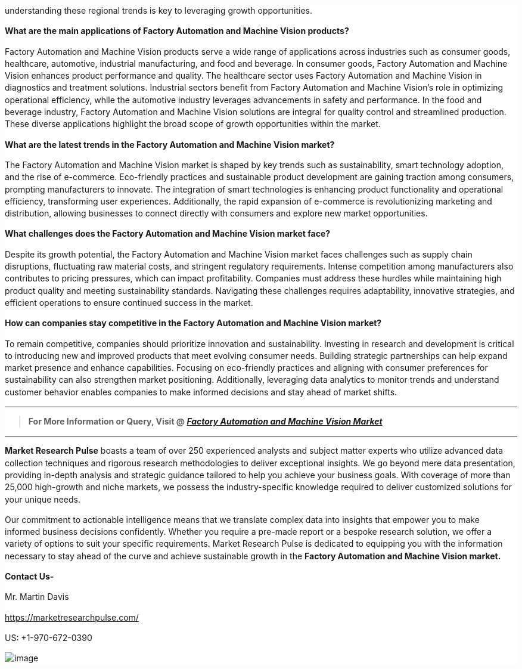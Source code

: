 understanding these regional trends is key to leveraging growth opportunities.</p><p><strong>What are the main applications of Factory Automation and Machine Vision products?</strong></p><p>Factory Automation and Machine Vision products serve a wide range of applications across industries such as consumer goods, healthcare, automotive, industrial manufacturing, and food and beverage. In consumer goods, Factory Automation and Machine Vision enhances product performance and quality. The healthcare sector uses Factory Automation and Machine Vision in diagnostics and treatment solutions. Industrial sectors benefit from Factory Automation and Machine Vision&rsquo;s role in optimizing operational efficiency, while the automotive industry leverages advancements in safety and performance. In the food and beverage industry, Factory Automation and Machine Vision solutions are integral for quality control and streamlined production. These diverse applications highlight the broad scope of growth opportunities within the market.</p><p><strong>What are the latest trends in the Factory Automation and Machine Vision market?</strong></p><p>The Factory Automation and Machine Vision market is shaped by key trends such as sustainability, smart technology adoption, and the rise of e-commerce. Eco-friendly practices and sustainable product development are gaining traction among consumers, prompting manufacturers to innovate. The integration of smart technologies is enhancing product functionality and operational efficiency, transforming user experiences. Additionally, the rapid expansion of e-commerce is revolutionizing marketing and distribution, allowing businesses to connect directly with consumers and explore new market opportunities.</p><p><strong>What challenges does the Factory Automation and Machine Vision market face?</strong></p><p>Despite its growth potential, the Factory Automation and Machine Vision market faces challenges such as supply chain disruptions, fluctuating raw material costs, and stringent regulatory requirements. Intense competition among manufacturers also contributes to pricing pressures, which can impact profitability. Companies must address these hurdles while maintaining high product quality and meeting sustainability standards. Navigating these challenges requires adaptability, innovative strategies, and efficient operations to ensure continued success in the market.</p><p><strong>How can companies stay competitive in the Factory Automation and Machine Vision market?</strong></p><p>To remain competitive, companies should prioritize innovation and sustainability. Investing in research and development is critical to introducing new and improved products that meet evolving consumer needs. Building strategic partnerships can help expand market presence and enhance capabilities. Focusing on eco-friendly practices and aligning with consumer preferences for sustainability can also strengthen market positioning. Additionally, leveraging data analytics to monitor trends and understand customer behavior enables companies to make informed decisions and stay ahead of market shifts.</p><hr /><blockquote><p><strong>For More Information or Query, Visit @&nbsp;<em><a href="https://marketresearchpulse.com/report/86660/factory-automation-and-machine-vision-market?utm_source=Linkedin&utm_medium=0119">Factory Automation and Machine Vision Market</a></em></strong></p></blockquote><hr /><p><strong>Market Research Pulse</strong> boasts a team of over 250 experienced analysts and subject matter experts who utilize advanced data collection techniques and rigorous research methodologies to deliver exceptional insights. We go beyond mere data presentation, providing in-depth analysis and strategic guidance tailored to help you achieve your business goals. With coverage of more than 25,000 high-growth and niche markets, we possess the industry-specific knowledge required to deliver customized solutions for your unique needs.</p><p>Our commitment to actionable intelligence means that we translate complex data into insights that empower you to make informed business decisions confidently. Whether you require a pre-made report or a bespoke research solution, we offer a variety of options to suit your specific requirements. Market Research Pulse is dedicated to equipping you with the information necessary to stay ahead of the curve and achieve sustainable growth in the <strong>Factory Automation and Machine Vision market.</strong></p><p><strong>Contact Us-</strong></p><p>Mr. Martin Davis</p><p>https://marketresearchpulse.com/</p><p>US: +1-970-672-0390</p>
![image](https://github.com/user-attachments/assets/a241a0ce-3e5b-4d57-bdc3-f3fa2f5e50db)
